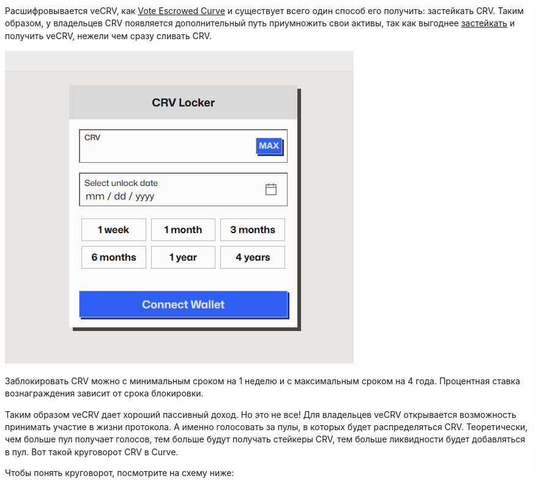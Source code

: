Расшифровывается veCRV, как [Vote Escrowed Curve](https://curve.readthedocs.io/dao-vecrv.html) и существует всего один способ его получить: застейкать CRV. Таким образом, у владельцев CRV появляется дополнительный путь приумножить свои активы, так как выгоднее [застейкать](https://dao.curve.fi/#/ethereum/vecrv/create) и получить veCRV, нежели чем сразу сливать CRV.

![](./images/curve-stake-crv.png)

Заблокировать CRV можно с минимальным сроком на 1 неделю и с максимальным сроком на 4 года. Процентная ставка вознаграждения зависит от срока блокировки.

Таким образом veCRV дает хороший пассивный доход. Но это не все! Для владельцев veCRV открывается возможность принимать участие в жизни протокола. А именно голосовать за пулы, в которых будет распределяться CRV. Теоретически, чем больше пул получает голосов, тем больше будут получать стейкеры CRV, тем больше ликвидности будет добавляться в пул. Вот такой круговорот CRV в Curve.

Чтобы понять круговорот, посмотрите на схему ниже:
